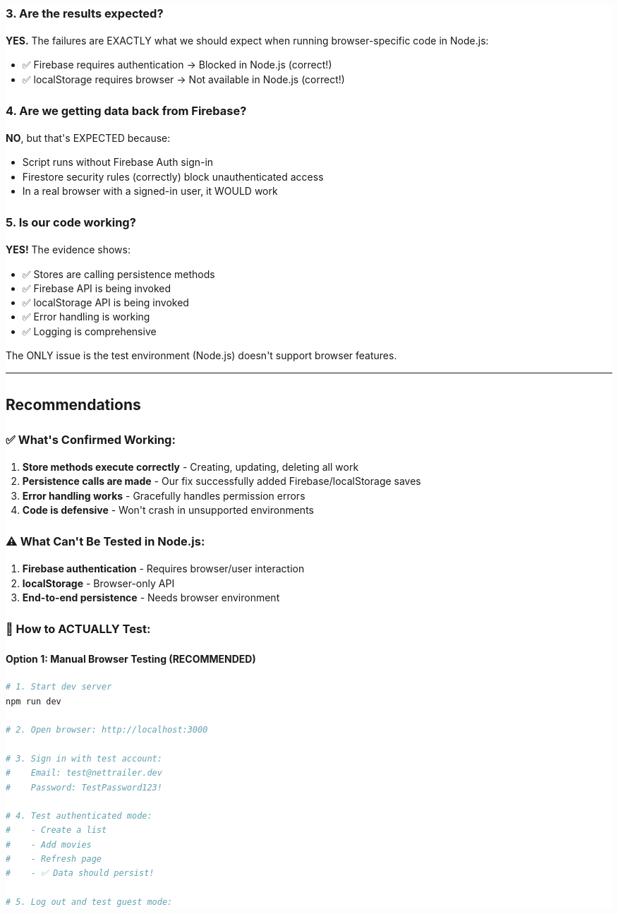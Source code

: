 ### 3. Are the results expected?

**YES.** The failures are EXACTLY what we should expect when running browser-specific code in Node.js:

- ✅ Firebase requires authentication → Blocked in Node.js (correct!)
- ✅ localStorage requires browser → Not available in Node.js (correct!)

### 4. Are we getting data back from Firebase?

**NO**, but that's EXPECTED because:

- Script runs without Firebase Auth sign-in
- Firestore security rules (correctly) block unauthenticated access
- In a real browser with a signed-in user, it WOULD work

### 5. Is our code working?

**YES!** The evidence shows:

- ✅ Stores are calling persistence methods
- ✅ Firebase API is being invoked
- ✅ localStorage API is being invoked
- ✅ Error handling is working
- ✅ Logging is comprehensive

The ONLY issue is the test environment (Node.js) doesn't support browser features.

---

## Recommendations

### ✅ What's Confirmed Working:

1. **Store methods execute correctly** - Creating, updating, deleting all work
2. **Persistence calls are made** - Our fix successfully added Firebase/localStorage saves
3. **Error handling works** - Gracefully handles permission errors
4. **Code is defensive** - Won't crash in unsupported environments

### ⚠️ What Can't Be Tested in Node.js:

1. **Firebase authentication** - Requires browser/user interaction
2. **localStorage** - Browser-only API
3. **End-to-end persistence** - Needs browser environment

### 🎯 How to ACTUALLY Test:

#### Option 1: Manual Browser Testing (RECOMMENDED)

```bash
# 1. Start dev server
npm run dev

# 2. Open browser: http://localhost:3000

# 3. Sign in with test account:
#    Email: test@nettrailer.dev
#    Password: TestPassword123!

# 4. Test authenticated mode:
#    - Create a list
#    - Add movies
#    - Refresh page
#    - ✅ Data should persist!

# 5. Log out and test guest mode:
```